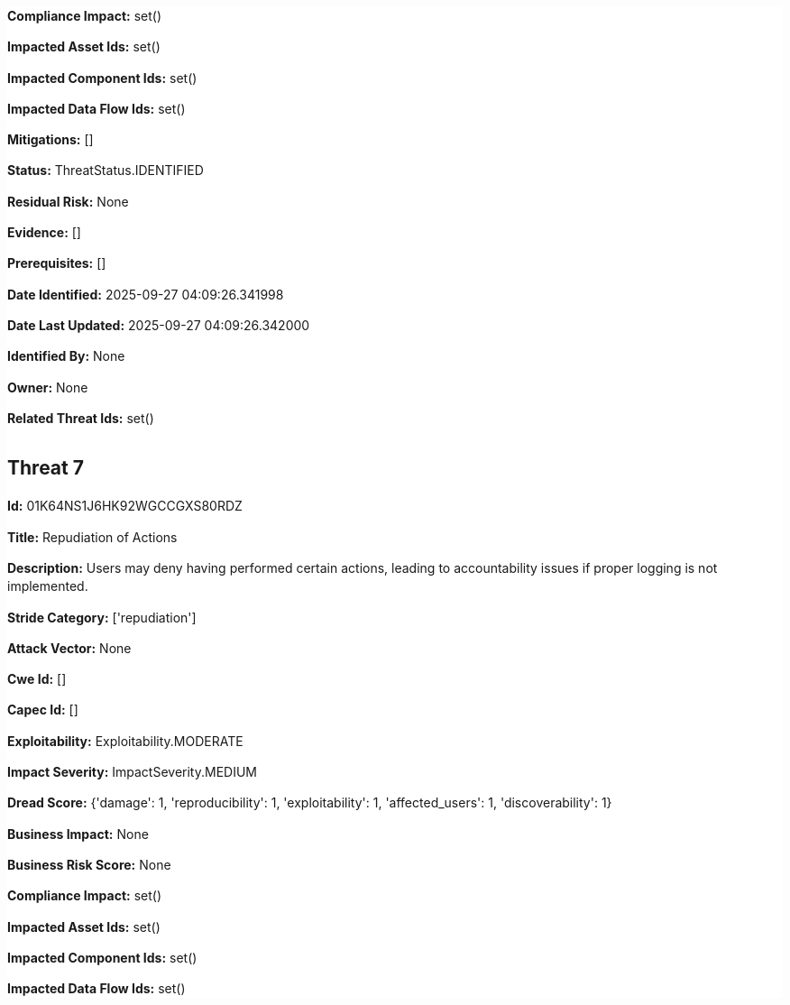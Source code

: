 **Compliance Impact:** set()

**Impacted Asset Ids:** set()

**Impacted Component Ids:** set()

**Impacted Data Flow Ids:** set()

**Mitigations:** []

**Status:** ThreatStatus.IDENTIFIED

**Residual Risk:** None

**Evidence:** []

**Prerequisites:** []

**Date Identified:** 2025-09-27 04:09:26.341998

**Date Last Updated:** 2025-09-27 04:09:26.342000

**Identified By:** None

**Owner:** None

**Related Threat Ids:** set()

## Threat 7

**Id:** 01K64NS1J6HK92WGCCGXS80RDZ

**Title:** Repudiation of Actions

**Description:** Users may deny having performed certain actions, leading to accountability issues if proper logging is not implemented.

**Stride Category:** ['repudiation']

**Attack Vector:** None

**Cwe Id:** []

**Capec Id:** []

**Exploitability:** Exploitability.MODERATE

**Impact Severity:** ImpactSeverity.MEDIUM

**Dread Score:** {'damage': 1, 'reproducibility': 1, 'exploitability': 1, 'affected_users': 1, 'discoverability': 1}

**Business Impact:** None

**Business Risk Score:** None

**Compliance Impact:** set()

**Impacted Asset Ids:** set()

**Impacted Component Ids:** set()

**Impacted Data Flow Ids:** set()
